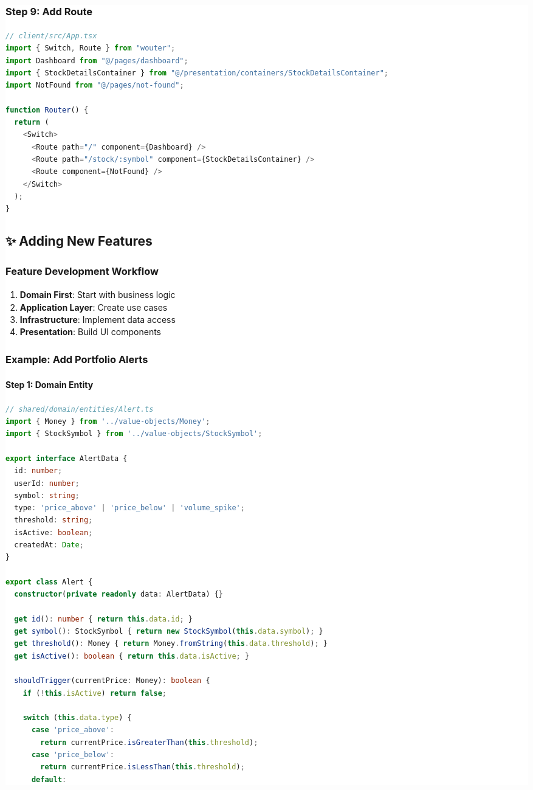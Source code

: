 ### **Step 9: Add Route**
```typescript
// client/src/App.tsx
import { Switch, Route } from "wouter";
import Dashboard from "@/pages/dashboard";
import { StockDetailsContainer } from "@/presentation/containers/StockDetailsContainer";
import NotFound from "@/pages/not-found";

function Router() {
  return (
    <Switch>
      <Route path="/" component={Dashboard} />
      <Route path="/stock/:symbol" component={StockDetailsContainer} />
      <Route component={NotFound} />
    </Switch>
  );
}
```

## ✨ Adding New Features

### **Feature Development Workflow**

1. **Domain First**: Start with business logic
2. **Application Layer**: Create use cases
3. **Infrastructure**: Implement data access
4. **Presentation**: Build UI components

### **Example: Add Portfolio Alerts**

#### **Step 1: Domain Entity**
```typescript
// shared/domain/entities/Alert.ts
import { Money } from '../value-objects/Money';
import { StockSymbol } from '../value-objects/StockSymbol';

export interface AlertData {
  id: number;
  userId: number;
  symbol: string;
  type: 'price_above' | 'price_below' | 'volume_spike';
  threshold: string;
  isActive: boolean;
  createdAt: Date;
}

export class Alert {
  constructor(private readonly data: AlertData) {}

  get id(): number { return this.data.id; }
  get symbol(): StockSymbol { return new StockSymbol(this.data.symbol); }
  get threshold(): Money { return Money.fromString(this.data.threshold); }
  get isActive(): boolean { return this.data.isActive; }

  shouldTrigger(currentPrice: Money): boolean {
    if (!this.isActive) return false;

    switch (this.data.type) {
      case 'price_above':
        return currentPrice.isGreaterThan(this.threshold);
      case 'price_below':
        return currentPrice.isLessThan(this.threshold);
      default:
```